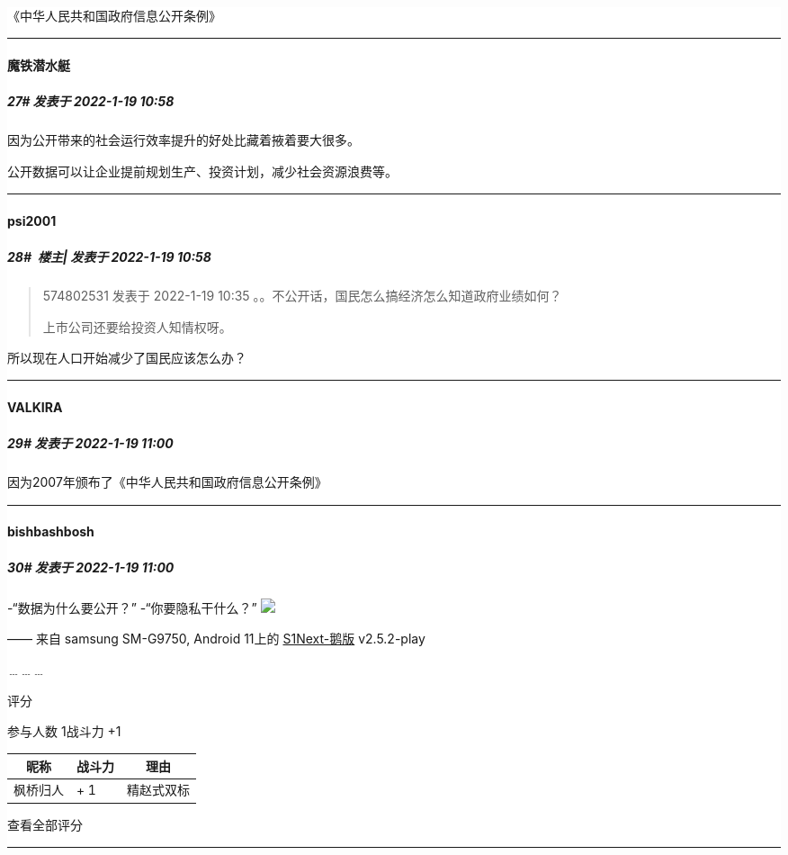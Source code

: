 《中华人民共和国政府信息公开条例》

*****

####  魔铁潜水艇  
##### 27#       发表于 2022-1-19 10:58

因为公开带来的社会运行效率提升的好处比藏着掖着要大很多。

公开数据可以让企业提前规划生产、投资计划，减少社会资源浪费等。

*****

####  psi2001  
##### 28#         楼主| 发表于 2022-1-19 10:58

<blockquote>574802531 发表于 2022-1-19 10:35
。。不公开话，国民怎么搞经济怎么知道政府业绩如何？

上市公司还要给投资人知情权呀。</blockquote>
所以现在人口开始减少了国民应该怎么办？

*****

####  VALKIRA  
##### 29#       发表于 2022-1-19 11:00

因为2007年颁布了《中华人民共和国政府信息公开条例》

*****

####  bishbashbosh  
##### 30#       发表于 2022-1-19 11:00

-“数据为什么要公开？”
-“你要隐私干什么？”
<img src="https://static.saraba1st.com/image/smiley/face2017/037.png" referrerpolicy="no-referrer">

—— 来自 samsung SM-G9750, Android 11上的 [S1Next-鹅版](https://github.com/ykrank/S1-Next/releases) v2.5.2-play

﹍﹍﹍

评分

 参与人数 1战斗力 +1

|昵称|战斗力|理由|
|----|---|---|
| 枫桥归人| + 1|精赵式双标|

查看全部评分



*****
